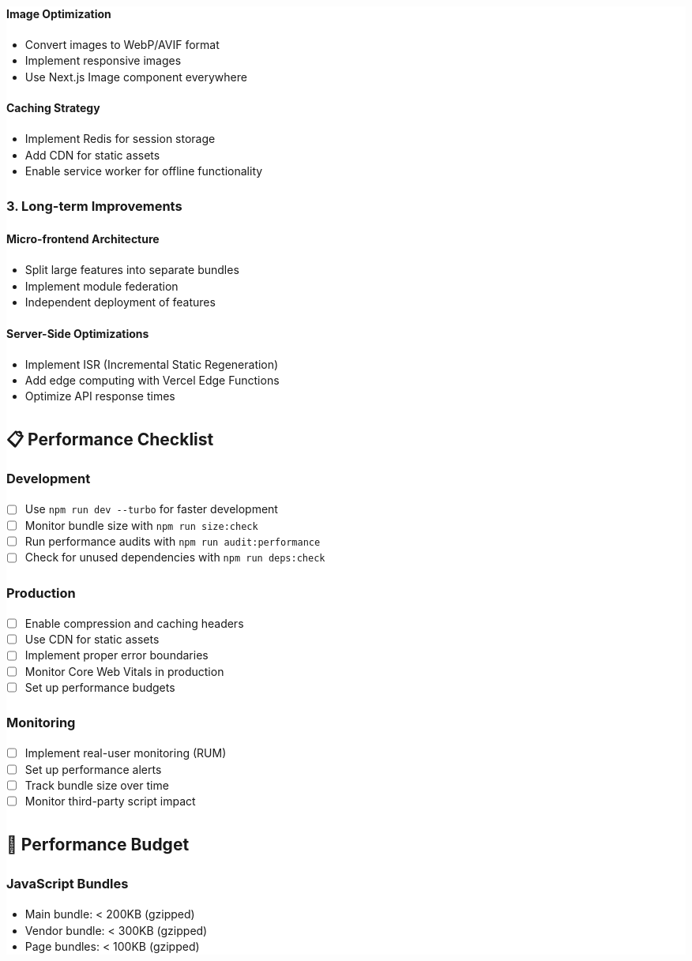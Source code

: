 #### Image Optimization
- Convert images to WebP/AVIF format
- Implement responsive images
- Use Next.js Image component everywhere

#### Caching Strategy
- Implement Redis for session storage
- Add CDN for static assets
- Enable service worker for offline functionality

### 3. Long-term Improvements

#### Micro-frontend Architecture
- Split large features into separate bundles
- Implement module federation
- Independent deployment of features

#### Server-Side Optimizations
- Implement ISR (Incremental Static Regeneration)
- Add edge computing with Vercel Edge Functions
- Optimize API response times

## 📋 Performance Checklist

### Development
- [ ] Use `npm run dev --turbo` for faster development
- [ ] Monitor bundle size with `npm run size:check`
- [ ] Run performance audits with `npm run audit:performance`
- [ ] Check for unused dependencies with `npm run deps:check`

### Production
- [ ] Enable compression and caching headers
- [ ] Use CDN for static assets
- [ ] Implement proper error boundaries
- [ ] Monitor Core Web Vitals in production
- [ ] Set up performance budgets

### Monitoring
- [ ] Implement real-user monitoring (RUM)
- [ ] Set up performance alerts
- [ ] Track bundle size over time
- [ ] Monitor third-party script impact

## 🎯 Performance Budget

### JavaScript Bundles
- Main bundle: < 200KB (gzipped)
- Vendor bundle: < 300KB (gzipped)
- Page bundles: < 100KB (gzipped)

